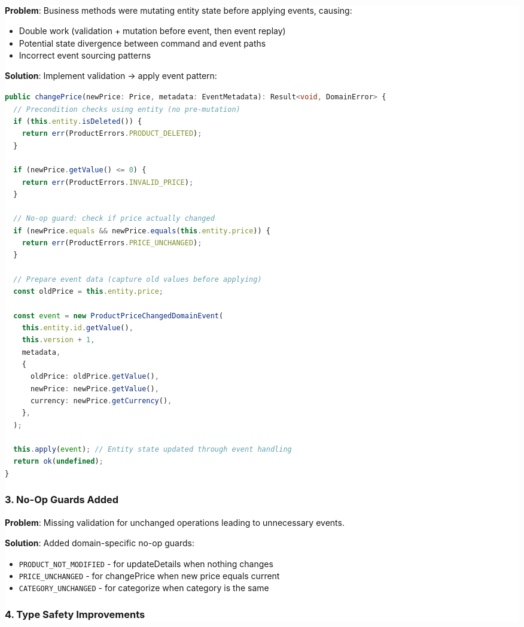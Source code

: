 **Problem**: Business methods were mutating entity state before applying events, causing:

- Double work (validation + mutation before event, then event replay)
- Potential state divergence between command and event paths
- Incorrect event sourcing patterns

**Solution**: Implement validation → apply event pattern:

```typescript
public changePrice(newPrice: Price, metadata: EventMetadata): Result<void, DomainError> {
  // Precondition checks using entity (no pre-mutation)
  if (this.entity.isDeleted()) {
    return err(ProductErrors.PRODUCT_DELETED);
  }

  if (newPrice.getValue() <= 0) {
    return err(ProductErrors.INVALID_PRICE);
  }

  // No-op guard: check if price actually changed
  if (newPrice.equals && newPrice.equals(this.entity.price)) {
    return err(ProductErrors.PRICE_UNCHANGED);
  }

  // Prepare event data (capture old values before applying)
  const oldPrice = this.entity.price;

  const event = new ProductPriceChangedDomainEvent(
    this.entity.id.getValue(),
    this.version + 1,
    metadata,
    {
      oldPrice: oldPrice.getValue(),
      newPrice: newPrice.getValue(),
      currency: newPrice.getCurrency(),
    },
  );

  this.apply(event); // Entity state updated through event handling
  return ok(undefined);
}
```

### 3. No-Op Guards Added

**Problem**: Missing validation for unchanged operations leading to unnecessary events.

**Solution**: Added domain-specific no-op guards:

- `PRODUCT_NOT_MODIFIED` - for updateDetails when nothing changes
- `PRICE_UNCHANGED` - for changePrice when new price equals current
- `CATEGORY_UNCHANGED` - for categorize when category is the same

### 4. Type Safety Improvements
